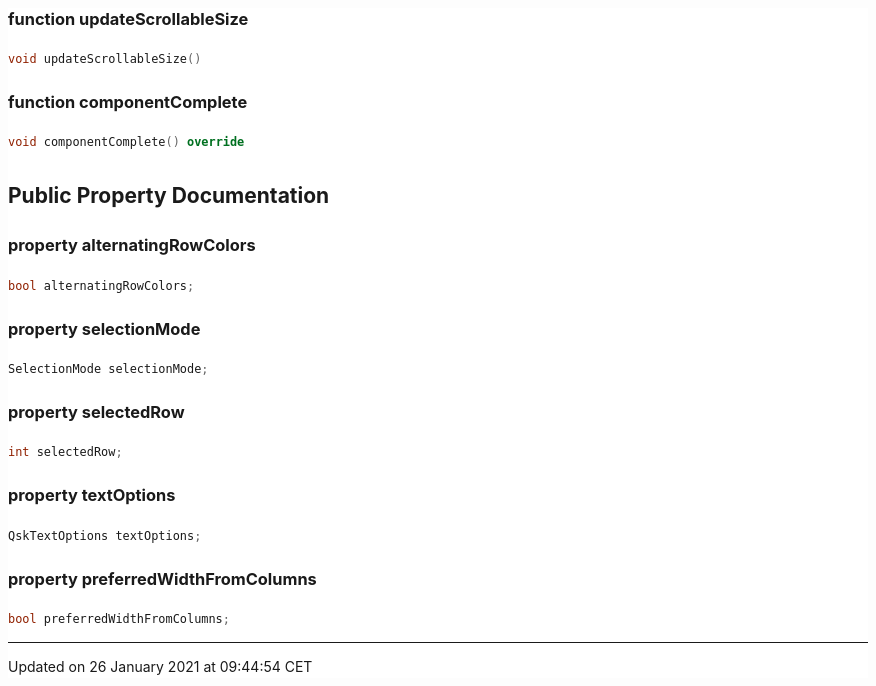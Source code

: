 
### function updateScrollableSize

```cpp
void updateScrollableSize()
```


### function componentComplete

```cpp
void componentComplete() override
```


## Public Property Documentation

### property alternatingRowColors

```cpp
bool alternatingRowColors;
```


### property selectionMode

```cpp
SelectionMode selectionMode;
```


### property selectedRow

```cpp
int selectedRow;
```


### property textOptions

```cpp
QskTextOptions textOptions;
```


### property preferredWidthFromColumns

```cpp
bool preferredWidthFromColumns;
```


-------------------------------

Updated on 26 January 2021 at 09:44:54 CET